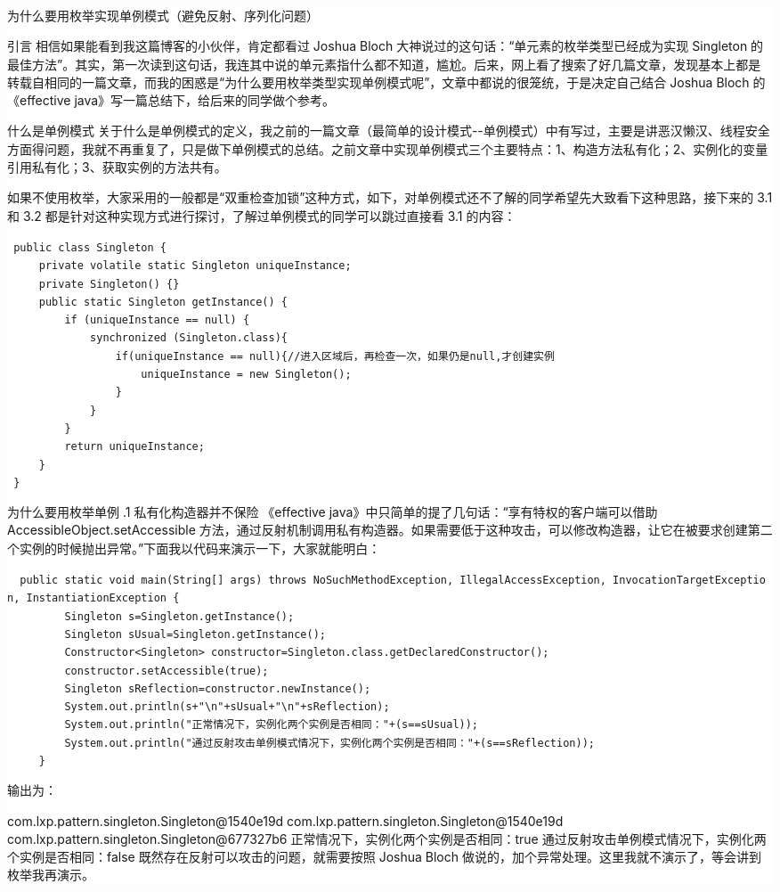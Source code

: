 为什么要用枚举实现单例模式（避免反射、序列化问题）

引言
相信如果能看到我这篇博客的小伙伴，肯定都看过 Joshua Bloch 大神说过的这句话：“单元素的枚举类型已经成为实现 Singleton 的最佳方法”。其实，第一次读到这句话，我连其中说的单元素指什么都不知道，尴尬。后来，网上看了搜索了好几篇文章，发现基本上都是转载自相同的一篇文章，而我的困惑是“为什么要用枚举类型实现单例模式呢”，文章中都说的很笼统，于是决定自己结合 Joshua Bloch 的《effective java》写一篇总结下，给后来的同学做个参考。

什么是单例模式
关于什么是单例模式的定义，我之前的一篇文章（最简单的设计模式--单例模式）中有写过，主要是讲恶汉懒汉、线程安全方面得问题，我就不再重复了，只是做下单例模式的总结。之前文章中实现单例模式三个主要特点：1、构造方法私有化；2、实例化的变量引用私有化；3、获取实例的方法共有。

如果不使用枚举，大家采用的一般都是“双重检查加锁”这种方式，如下，对单例模式还不了解的同学希望先大致看下这种思路，接下来的 3.1 和 3.2 都是针对这种实现方式进行探讨，了解过单例模式的同学可以跳过直接看 3.1 的内容：

```
 public class Singleton {
     private volatile static Singleton uniqueInstance;
     private Singleton() {}
     public static Singleton getInstance() {
         if (uniqueInstance == null) {
             synchronized (Singleton.class){
                 if(uniqueInstance == null){//进入区域后，再检查一次，如果仍是null,才创建实例
                     uniqueInstance = new Singleton();
                 }
             }
         }
         return uniqueInstance;
     }
 }
```

为什么要用枚举单例
.1 私有化构造器并不保险
《effective java》中只简单的提了几句话：“享有特权的客户端可以借助 AccessibleObject.setAccessible 方法，通过反射机制调用私有构造器。如果需要低于这种攻击，可以修改构造器，让它在被要求创建第二个实例的时候抛出异常。”下面我以代码来演示一下，大家就能明白：

```
  public static void main(String[] args) throws NoSuchMethodException, IllegalAccessException, InvocationTargetException, InstantiationException {
         Singleton s=Singleton.getInstance();
         Singleton sUsual=Singleton.getInstance();
         Constructor<Singleton> constructor=Singleton.class.getDeclaredConstructor();
         constructor.setAccessible(true);
         Singleton sReflection=constructor.newInstance();
         System.out.println(s+"\n"+sUsual+"\n"+sReflection);
         System.out.println("正常情况下，实例化两个实例是否相同："+(s==sUsual));
         System.out.println("通过反射攻击单例模式情况下，实例化两个实例是否相同："+(s==sReflection));
     }
```

输出为：

com.lxp.pattern.singleton.Singleton@1540e19d
com.lxp.pattern.singleton.Singleton@1540e19d
com.lxp.pattern.singleton.Singleton@677327b6
正常情况下，实例化两个实例是否相同：true
通过反射攻击单例模式情况下，实例化两个实例是否相同：false
既然存在反射可以攻击的问题，就需要按照 Joshua Bloch 做说的，加个异常处理。这里我就不演示了，等会讲到枚举我再演示。
